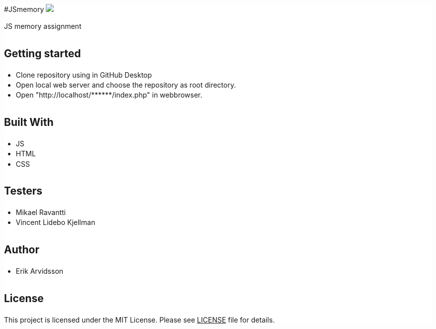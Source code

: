 #JSmemory
<img src="https://media.giphy.com/media/t32aaMe14FANW/giphy.gif" width="100%">

JS memory assignment

## Getting started
* Clone repository using in GitHub Desktop
* Open local web server and choose the repository as root directory.
* Open "http://localhost/******/index.php" in webbrowser.

## Built With
* JS
* HTML
* CSS

## Testers
* Mikael Ravantti
* Vincent Lidebo Kjellman

## Author
* Erik Arvidsson


## License
This project is licensed under the MIT License. Please see [LICENSE](https://github.com/erikarvidsson/JSmemory/blob/master/LICENSE) file for details.
